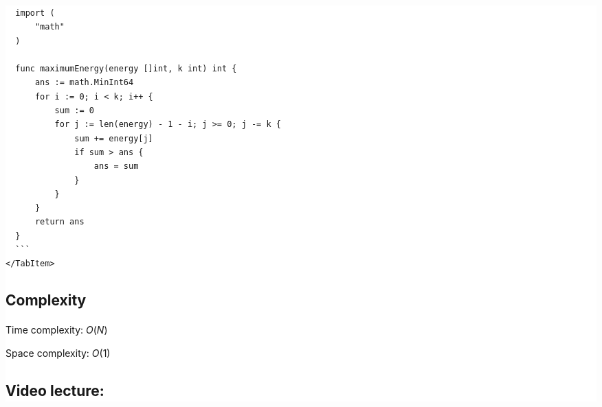       import (
          "math"
      )

      func maximumEnergy(energy []int, k int) int {
          ans := math.MinInt64
          for i := 0; i < k; i++ {
              sum := 0
              for j := len(energy) - 1 - i; j >= 0; j -= k {
                  sum += energy[j]
                  if sum > ans {
                      ans = sum
                  }
              }
          }
          return ans
      }
      ```
    </TabItem>

</Tabs>

## Complexity

Time complexity: $O(N)$

Space complexity: $O(1)$

## Video lecture:

<LiteYouTubeEmbed
    id="fn4GEChYzI8"
    params="autoplay=1&autohide=1&showinfo=0&rel=0"
    title="CodeHarborHub Taking-Maximum-Energy-From-the-Mystic-Dungeon"
    poster="maxresdefault"
    webp />
